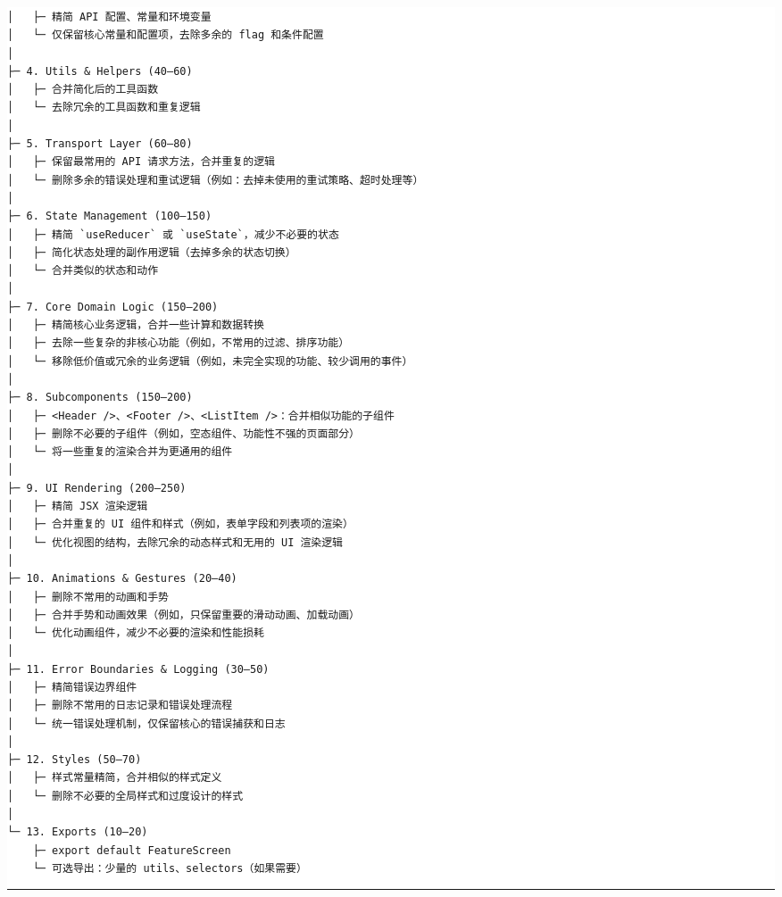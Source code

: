 ```
│   ├─ 精简 API 配置、常量和环境变量
│   └─ 仅保留核心常量和配置项，去除多余的 flag 和条件配置
│
├─ 4. Utils & Helpers (40–60)
│   ├─ 合并简化后的工具函数
│   └─ 去除冗余的工具函数和重复逻辑
│
├─ 5. Transport Layer (60–80)
│   ├─ 保留最常用的 API 请求方法，合并重复的逻辑
│   └─ 删除多余的错误处理和重试逻辑（例如：去掉未使用的重试策略、超时处理等）
│
├─ 6. State Management (100–150)
│   ├─ 精简 `useReducer` 或 `useState`，减少不必要的状态
│   ├─ 简化状态处理的副作用逻辑（去掉多余的状态切换）
│   └─ 合并类似的状态和动作
│
├─ 7. Core Domain Logic (150–200)
│   ├─ 精简核心业务逻辑，合并一些计算和数据转换
│   ├─ 去除一些复杂的非核心功能（例如，不常用的过滤、排序功能）
│   └─ 移除低价值或冗余的业务逻辑（例如，未完全实现的功能、较少调用的事件）
│
├─ 8. Subcomponents (150–200)
│   ├─ <Header />、<Footer />、<ListItem />：合并相似功能的子组件
│   ├─ 删除不必要的子组件（例如，空态组件、功能性不强的页面部分）
│   └─ 将一些重复的渲染合并为更通用的组件
│
├─ 9. UI Rendering (200–250)
│   ├─ 精简 JSX 渲染逻辑
│   ├─ 合并重复的 UI 组件和样式（例如，表单字段和列表项的渲染）
│   └─ 优化视图的结构，去除冗余的动态样式和无用的 UI 渲染逻辑
│
├─ 10. Animations & Gestures (20–40)
│   ├─ 删除不常用的动画和手势
│   ├─ 合并手势和动画效果（例如，只保留重要的滑动动画、加载动画）
│   └─ 优化动画组件，减少不必要的渲染和性能损耗
│
├─ 11. Error Boundaries & Logging (30–50)
│   ├─ 精简错误边界组件
│   ├─ 删除不常用的日志记录和错误处理流程
│   └─ 统一错误处理机制，仅保留核心的错误捕获和日志
│
├─ 12. Styles (50–70)
│   ├─ 样式常量精简，合并相似的样式定义
│   └─ 删除不必要的全局样式和过度设计的样式
│
└─ 13. Exports (10–20)
    ├─ export default FeatureScreen
    └─ 可选导出：少量的 utils、selectors（如果需要）
```

---
